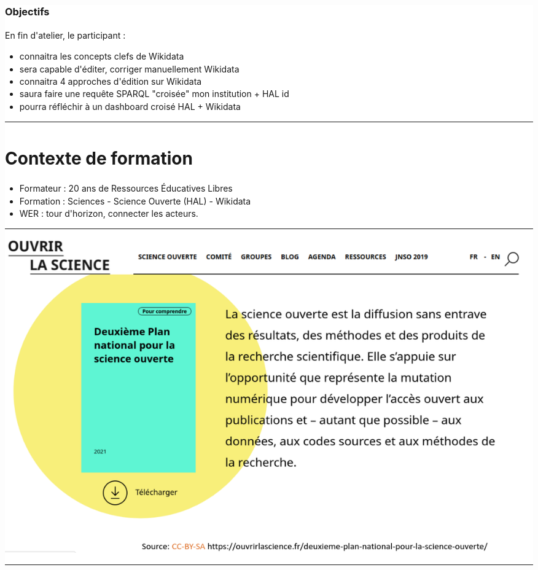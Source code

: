 ### Objectifs

En fin d'atelier, le participant :
- connaitra les concepts clefs de Wikidata
- sera capable d'éditer, corriger manuellement Wikidata
- connaitra 4 approches d'édition sur Wikidata
- saura faire une requête SPARQL "croisée" mon institution + HAL id
- pourra réfléchir à un dashboard croisé HAL + Wikidata
</small>


---
# Contexte de formation

- Formateur : 20 ans de Ressources Éducatives Libres
- Formation : Sciences - Science Ouverte (HAL) - Wikidata
- WER : tour d'horizon, connecter les acteurs.

---
![h:800px](../img/divers/Science_ouverte-2021.png)

---
